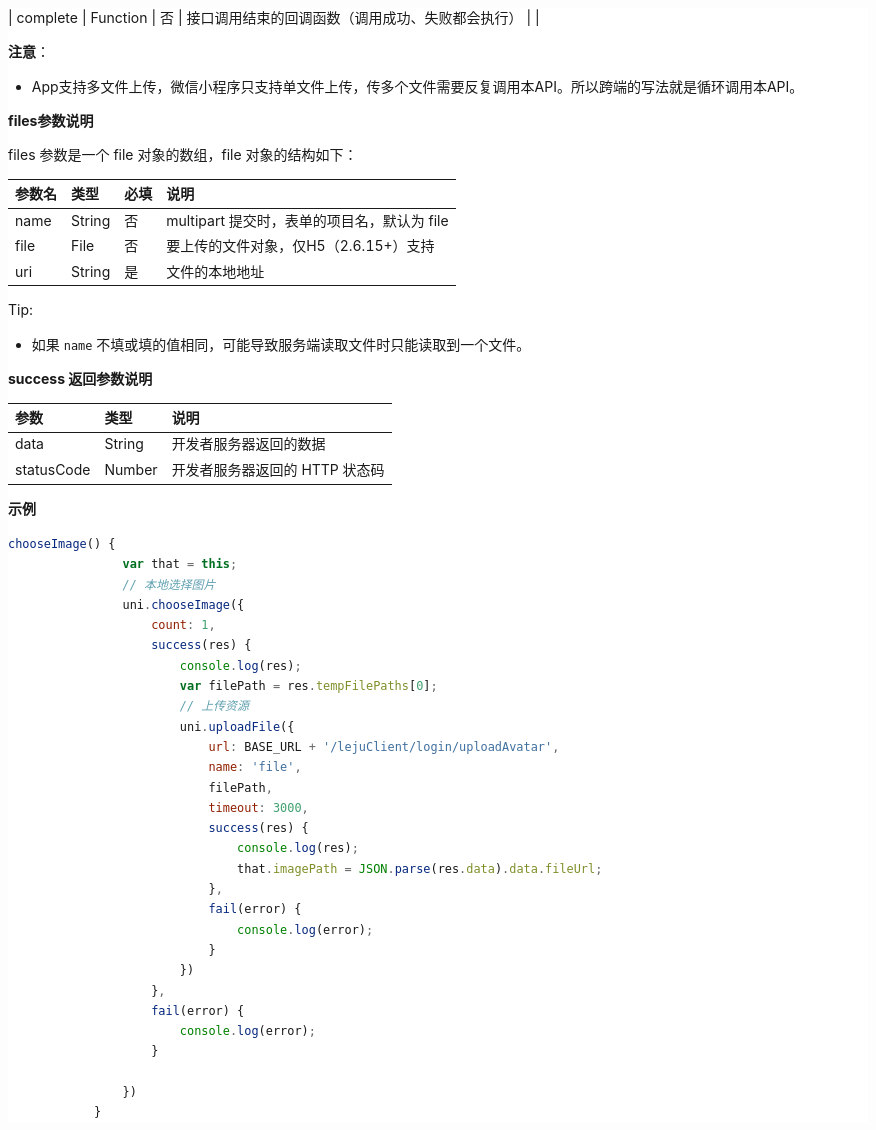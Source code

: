 | complete | Function | 否                          | 接口调用结束的回调函数（调用成功、失败都会执行）             |                                             |

**注意**：

- App支持多文件上传，微信小程序只支持单文件上传，传多个文件需要反复调用本API。所以跨端的写法就是循环调用本API。

**files参数说明**

files 参数是一个 file 对象的数组，file 对象的结构如下：

| 参数名 | 类型   | 必填 | 说明                                        |
| :----- | :----- | :--- | :------------------------------------------ |
| name   | String | 否   | multipart 提交时，表单的项目名，默认为 file |
| file   | File   | 否   | 要上传的文件对象，仅H5（2.6.15+）支持       |
| uri    | String | 是   | 文件的本地地址                              |

Tip:

- 如果 `name` 不填或填的值相同，可能导致服务端读取文件时只能读取到一个文件。

**success 返回参数说明**

| 参数       | 类型   | 说明                           |
| :--------- | :----- | :----------------------------- |
| data       | String | 开发者服务器返回的数据         |
| statusCode | Number | 开发者服务器返回的 HTTP 状态码 |

**示例**

```js
chooseImage() {
				var that = this;
				// 本地选择图片
				uni.chooseImage({
					count: 1,
					success(res) {
						console.log(res);
						var filePath = res.tempFilePaths[0];
						// 上传资源
						uni.uploadFile({
							url: BASE_URL + '/lejuClient/login/uploadAvatar',
							name: 'file',
							filePath,
							timeout: 3000,
							success(res) {
								console.log(res);
								that.imagePath = JSON.parse(res.data).data.fileUrl;
							},
							fail(error) {
								console.log(error);
							}
						})
					},
					fail(error) {
						console.log(error);
					}

				})
			}
```

